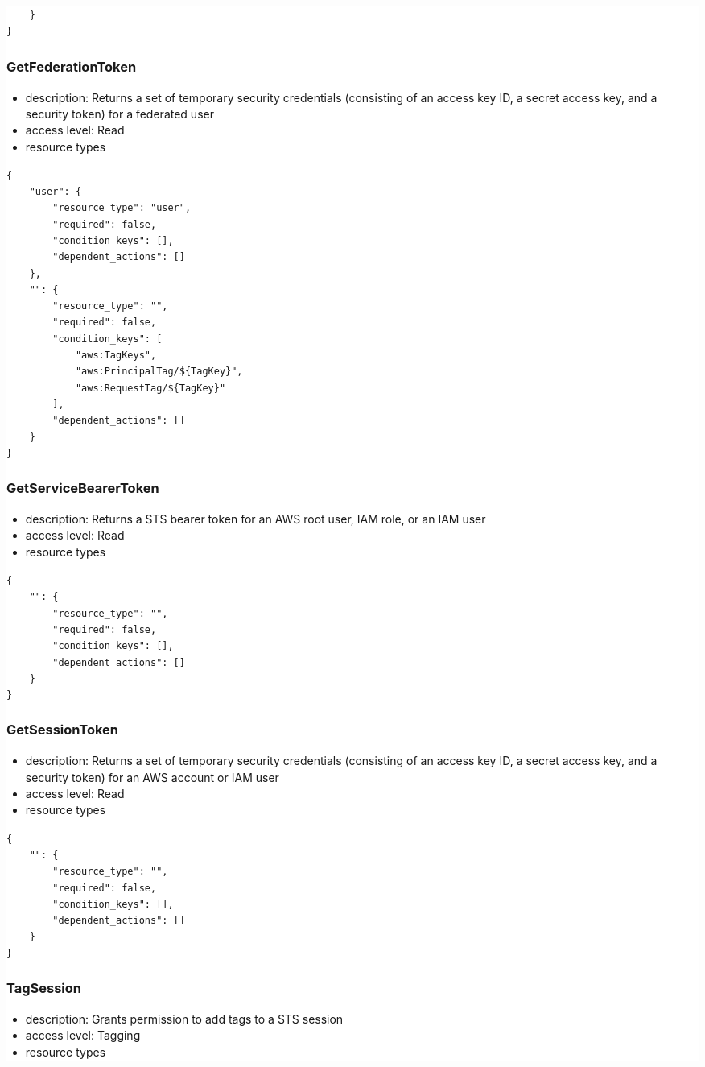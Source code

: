 ```
    }
}
```
### GetFederationToken
- description: Returns a set of temporary security credentials (consisting of an access key ID, a secret access key, and a security token) for a federated user
- access level: Read
- resource types
```
{
    "user": {
        "resource_type": "user",
        "required": false,
        "condition_keys": [],
        "dependent_actions": []
    },
    "": {
        "resource_type": "",
        "required": false,
        "condition_keys": [
            "aws:TagKeys",
            "aws:PrincipalTag/${TagKey}",
            "aws:RequestTag/${TagKey}"
        ],
        "dependent_actions": []
    }
}
```
### GetServiceBearerToken
- description: Returns a STS bearer token for an AWS root user, IAM role, or an IAM user
- access level: Read
- resource types
```
{
    "": {
        "resource_type": "",
        "required": false,
        "condition_keys": [],
        "dependent_actions": []
    }
}
```
### GetSessionToken
- description: Returns a set of temporary security credentials (consisting of an access key ID, a secret access key, and a security token) for an AWS account or IAM user
- access level: Read
- resource types
```
{
    "": {
        "resource_type": "",
        "required": false,
        "condition_keys": [],
        "dependent_actions": []
    }
}
```
### TagSession
- description: Grants permission to add tags to a STS session
- access level: Tagging
- resource types
```
```